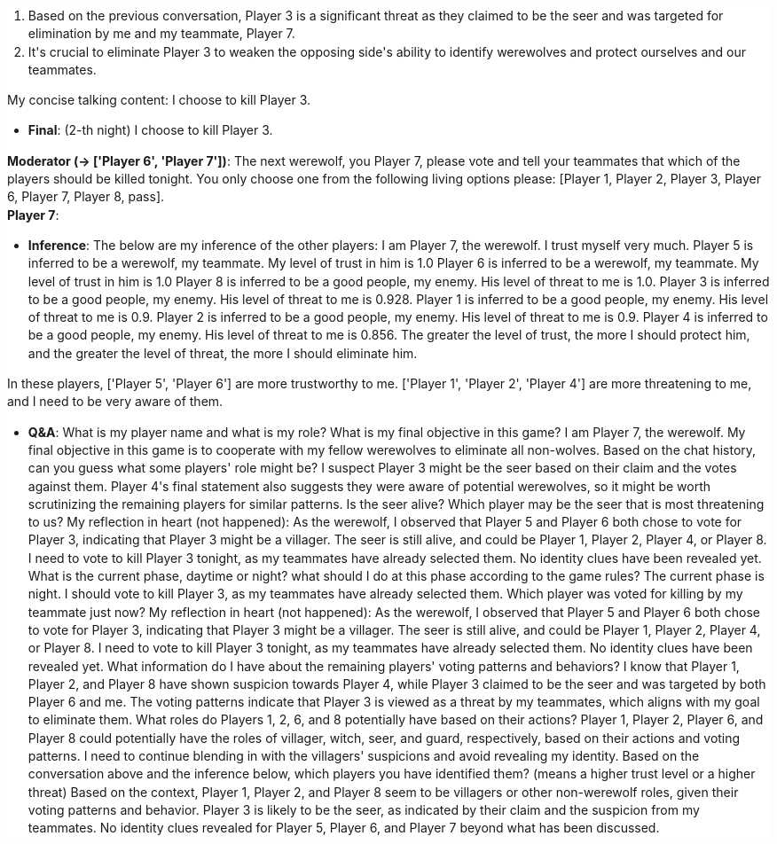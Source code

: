 1. Based on the previous conversation, Player 3 is a significant threat as they claimed to be the seer and was targeted for elimination by me and my teammate, Player 7.
2. It's crucial to eliminate Player 3 to weaken the opposing side's ability to identify werewolves and protect ourselves and our teammates.

My concise talking content: I choose to kill Player 3.  

- **Final**: (2-th night) I choose to kill Player 3.  

**Moderator (-> ['Player 6', 'Player 7'])**: The next werewolf, you Player 7, please vote and tell your teammates that which of the players should be killed tonight. You only choose one from the following living options please: [Player 1, Player 2, Player 3, Player 6, Player 7, Player 8, pass].   
**Player 7**:  
- **Inference**: 
The below are my inference of the other players:
I am Player 7, the werewolf. I trust myself very much.
Player 5 is inferred to be a werewolf, my teammate. My level of trust in him is 1.0
Player 6 is inferred to be a werewolf, my teammate. My level of trust in him is 1.0
Player 8 is inferred to be a good people, my enemy. His level of threat to me is 1.0.
Player 3 is inferred to be a good people, my enemy. His level of threat to me is 0.928.
Player 1 is inferred to be a good people, my enemy. His level of threat to me is 0.9.
Player 2 is inferred to be a good people, my enemy. His level of threat to me is 0.9.
Player 4 is inferred to be a good people, my enemy. His level of threat to me is 0.856.
The greater the level of trust, the more I should protect him, and the greater the level of threat, the more I should eliminate him.

In these players, ['Player 5', 'Player 6'] are more trustworthy to me. ['Player 1', 'Player 2', 'Player 4'] are more threatening to me, and I need to be very aware of them.  
- **Q&A**: What is my player name and what is my role? What is my final objective in this game? I am Player 7, the werewolf. My final objective in this game is to cooperate with my fellow werewolves to eliminate all non-wolves.
Based on the chat history, can you guess what some players' role might be? I suspect Player 3 might be the seer based on their claim and the votes against them. Player 4's final statement also suggests they were aware of potential werewolves, so it might be worth scrutinizing the remaining players for similar patterns.
Is the seer alive? Which player may be the seer that is most threatening to us? My reflection in heart (not happened): As the werewolf, I observed that Player 5 and Player 6 both chose to vote for Player 3, indicating that Player 3 might be a villager. The seer is still alive, and could be Player 1, Player 2, Player 4, or Player 8. I need to vote to kill Player 3 tonight, as my teammates have already selected them. No identity clues have been revealed yet.
What is the current phase, daytime or night? what should I do at this phase according to the game rules? The current phase is night. I should vote to kill Player 3, as my teammates have already selected them.
Which player was voted for killing by my teammate just now? My reflection in heart (not happened): As the werewolf, I observed that Player 5 and Player 6 both chose to vote for Player 3, indicating that Player 3 might be a villager. The seer is still alive, and could be Player 1, Player 2, Player 4, or Player 8. I need to vote to kill Player 3 tonight, as my teammates have already selected them. No identity clues have been revealed yet.
What information do I have about the remaining players' voting patterns and behaviors? I know that Player 1, Player 2, and Player 8 have shown suspicion towards Player 4, while Player 3 claimed to be the seer and was targeted by both Player 6 and me. The voting patterns indicate that Player 3 is viewed as a threat by my teammates, which aligns with my goal to eliminate them.
What roles do Players 1, 2, 6, and 8 potentially have based on their actions? Player 1, Player 2, Player 6, and Player 8 could potentially have the roles of villager, witch, seer, and guard, respectively, based on their actions and voting patterns. I need to continue blending in with the villagers' suspicions and avoid revealing my identity.
Based on the conversation above and the inference below, which players you have identified them? (means a higher trust level or a higher threat) Based on the context, Player 1, Player 2, and Player 8 seem to be villagers or other non-werewolf roles, given their voting patterns and behavior. Player 3 is likely to be the seer, as indicated by their claim and the suspicion from my teammates. No identity clues revealed for Player 5, Player 6, and Player 7 beyond what has been discussed.  
